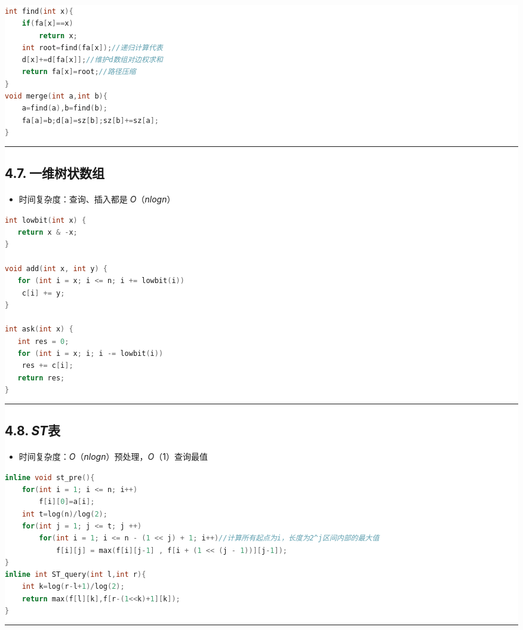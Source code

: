 ```cpp
int find(int x){
    if(fa[x]==x)
        return x;
    int root=find(fa[x]);//递归计算代表
    d[x]+=d[fa[x]];//维护d数组对边权求和
    return fa[x]=root;//路径压缩
}
void merge(int a,int b){
    a=find(a),b=find(b);
    fa[a]=b;d[a]=sz[b];sz[b]+=sz[a];
}
```
----

## 4.7. 一维树状数组

+ 时间复杂度：查询、插入都是 $O（nlogn）$
```cpp
int lowbit(int x) {
   return x & -x;
}

void add(int x, int y) {
   for (int i = x; i <= n; i += lowbit(i)) 
    c[i] += y;
}

int ask(int x) {
   int res = 0;
   for (int i = x; i; i -= lowbit(i)) 
    res += c[i];
   return res;
}
```
----

## 4.8. $ST$表

+ 时间复杂度：$O（nlogn）$预处理，$O（1）$查询最值
```cpp
inline void st_pre(){
    for(int i = 1; i <= n; i++)
        f[i][0]=a[i];
    int t=log(n)/log(2);
    for(int j = 1; j <= t; j ++)
        for(int i = 1; i <= n - (1 << j) + 1; i++)//计算所有起点为i，长度为2^j区间内部的最大值
            f[i][j] = max(f[i][j-1] , f[i + (1 << (j - 1))][j-1]);
}
inline int ST_query(int l,int r){
    int k=log(r-l+1)/log(2);
    return max(f[l][k],f[r-(1<<k)+1][k]);
}
```
----
